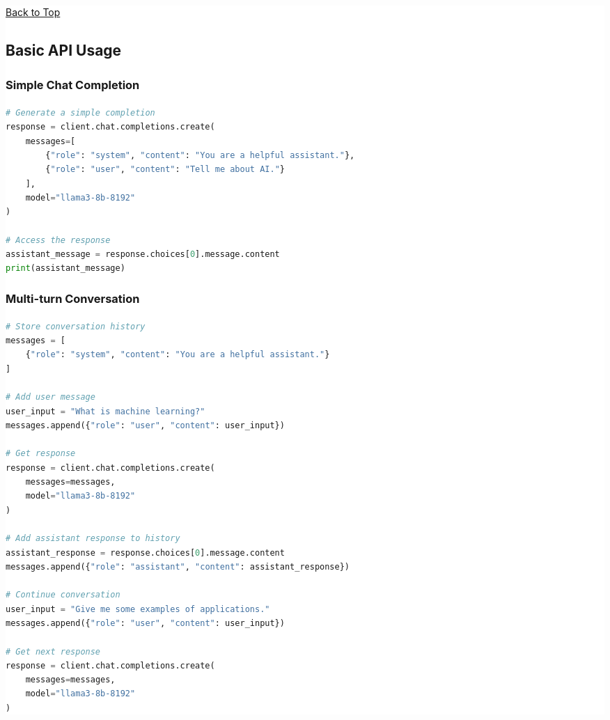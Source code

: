 [Back to Top](#-groq-api-cheat-sheet)

## Basic API Usage

### Simple Chat Completion

```python
# Generate a simple completion
response = client.chat.completions.create(
    messages=[
        {"role": "system", "content": "You are a helpful assistant."},
        {"role": "user", "content": "Tell me about AI."}
    ],
    model="llama3-8b-8192"
)

# Access the response
assistant_message = response.choices[0].message.content
print(assistant_message)
```

### Multi-turn Conversation

```python
# Store conversation history
messages = [
    {"role": "system", "content": "You are a helpful assistant."}
]

# Add user message
user_input = "What is machine learning?"
messages.append({"role": "user", "content": user_input})

# Get response
response = client.chat.completions.create(
    messages=messages,
    model="llama3-8b-8192"
)

# Add assistant response to history
assistant_response = response.choices[0].message.content
messages.append({"role": "assistant", "content": assistant_response})

# Continue conversation
user_input = "Give me some examples of applications."
messages.append({"role": "user", "content": user_input})

# Get next response
response = client.chat.completions.create(
    messages=messages,
    model="llama3-8b-8192"
)
```
